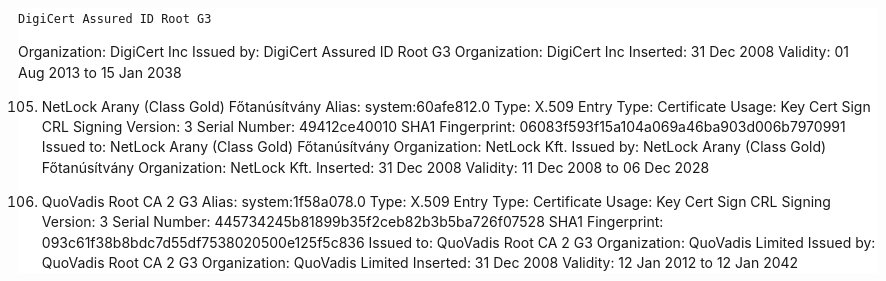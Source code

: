     DigiCert Assured ID Root G3
  Organization:
    DigiCert Inc
  Issued by:
    DigiCert Assured ID Root G3
  Organization:
    DigiCert Inc
  Inserted:
    31 Dec 2008
  Validity:
    01 Aug 2013 to 15 Jan 2038

105. NetLock Arany (Class Gold) Főtanúsítvány
  Alias: system:60afe812.0
  Type: X.509
  Entry Type: Certificate
  Usage:
    Key Cert Sign
    CRL Signing
  Version: 3
  Serial Number:
    49412ce40010
  SHA1 Fingerprint:
    06083f593f15a104a069a46ba903d006b7970991
  Issued to:
    NetLock Arany (Class Gold) Főtanúsítvány
  Organization:
    NetLock Kft.
  Issued by:
    NetLock Arany (Class Gold) Főtanúsítvány
  Organization:
    NetLock Kft.
  Inserted:
    31 Dec 2008
  Validity:
    11 Dec 2008 to 06 Dec 2028

106. QuoVadis Root CA 2 G3
  Alias: system:1f58a078.0
  Type: X.509
  Entry Type: Certificate
  Usage:
    Key Cert Sign
    CRL Signing
  Version: 3
  Serial Number:
    445734245b81899b35f2ceb82b3b5ba726f07528
  SHA1 Fingerprint:
    093c61f38b8bdc7d55df7538020500e125f5c836
  Issued to:
    QuoVadis Root CA 2 G3
  Organization:
    QuoVadis Limited
  Issued by:
    QuoVadis Root CA 2 G3
  Organization:
    QuoVadis Limited
  Inserted:
    31 Dec 2008
  Validity:
    12 Jan 2012 to 12 Jan 2042

